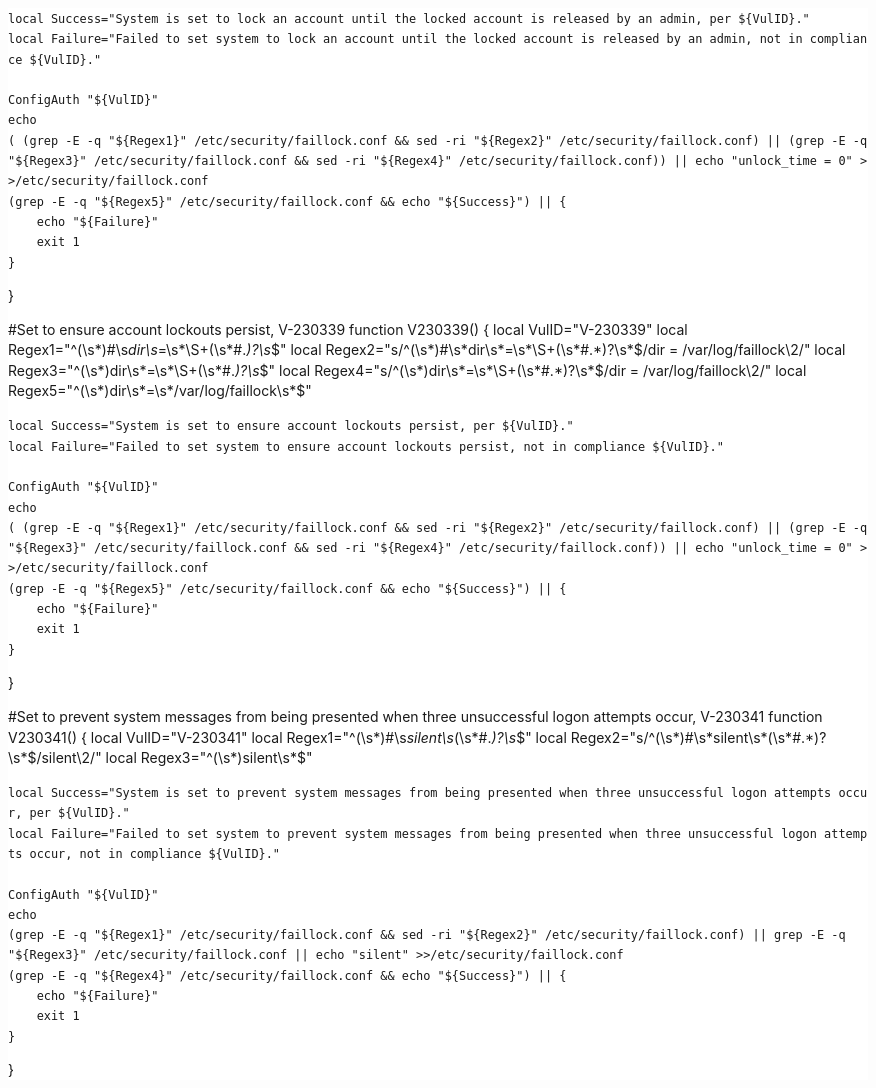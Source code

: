     local Success="System is set to lock an account until the locked account is released by an admin, per ${VulID}."
    local Failure="Failed to set system to lock an account until the locked account is released by an admin, not in compliance ${VulID}."

    ConfigAuth "${VulID}"
    echo
    ( (grep -E -q "${Regex1}" /etc/security/faillock.conf && sed -ri "${Regex2}" /etc/security/faillock.conf) || (grep -E -q "${Regex3}" /etc/security/faillock.conf && sed -ri "${Regex4}" /etc/security/faillock.conf)) || echo "unlock_time = 0" >>/etc/security/faillock.conf
    (grep -E -q "${Regex5}" /etc/security/faillock.conf && echo "${Success}") || {
        echo "${Failure}"
        exit 1
    }
}

#Set to ensure account lockouts persist, V-230339
function V230339() {
    local VulID="V-230339"
    local Regex1="^(\s*)#\s*dir\s*=\s*\S+(\s*#.*)?\s*$"
    local Regex2="s/^(\s*)#\s*dir\s*=\s*\S+(\s*#.*)?\s*$/dir = \/var\/log\/faillock\2/"
    local Regex3="^(\s*)dir\s*=\s*\S+(\s*#.*)?\s*$"
    local Regex4="s/^(\s*)dir\s*=\s*\S+(\s*#.*)?\s*$/dir = \/var\/log\/faillock\2/"
    local Regex5="^(\s*)dir\s*=\s*\/var\/log\/faillock\s*$"

    local Success="System is set to ensure account lockouts persist, per ${VulID}."
    local Failure="Failed to set system to ensure account lockouts persist, not in compliance ${VulID}."

    ConfigAuth "${VulID}"
    echo
    ( (grep -E -q "${Regex1}" /etc/security/faillock.conf && sed -ri "${Regex2}" /etc/security/faillock.conf) || (grep -E -q "${Regex3}" /etc/security/faillock.conf && sed -ri "${Regex4}" /etc/security/faillock.conf)) || echo "unlock_time = 0" >>/etc/security/faillock.conf
    (grep -E -q "${Regex5}" /etc/security/faillock.conf && echo "${Success}") || {
        echo "${Failure}"
        exit 1
    }
}

#Set to prevent system messages from being presented when three unsuccessful logon attempts occur, V-230341
function V230341() {
    local VulID="V-230341"
    local Regex1="^(\s*)#\s*silent\s*(\s*#.*)?\s*$"
    local Regex2="s/^(\s*)#\s*silent\s*(\s*#.*)?\s*$/silent\2/"
    local Regex3="^(\s*)silent\s*$"

    local Success="System is set to prevent system messages from being presented when three unsuccessful logon attempts occur, per ${VulID}."
    local Failure="Failed to set system to prevent system messages from being presented when three unsuccessful logon attempts occur, not in compliance ${VulID}."

    ConfigAuth "${VulID}"
    echo
    (grep -E -q "${Regex1}" /etc/security/faillock.conf && sed -ri "${Regex2}" /etc/security/faillock.conf) || grep -E -q "${Regex3}" /etc/security/faillock.conf || echo "silent" >>/etc/security/faillock.conf
    (grep -E -q "${Regex4}" /etc/security/faillock.conf && echo "${Success}") || {
        echo "${Failure}"
        exit 1
    }
}
